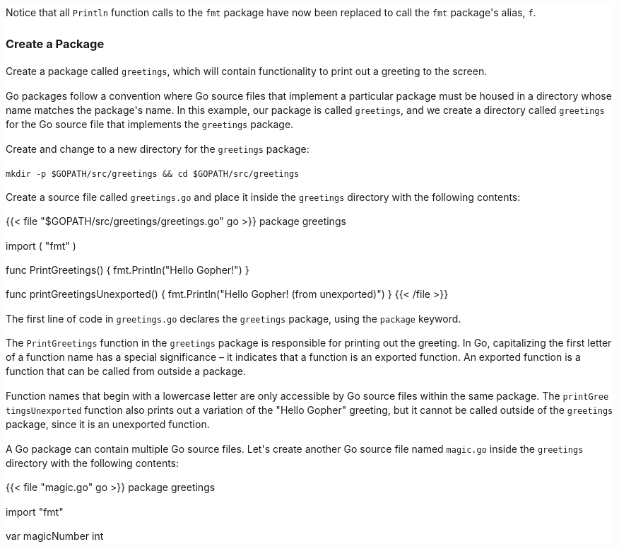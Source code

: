 Notice that all `Println` function calls to the `fmt` package have now been replaced to call the `fmt` package's alias, `f`.

### Create a Package

Create a package called `greetings`, which will contain functionality to print out a greeting to the screen.

Go packages follow a convention where Go source files that implement a particular package must be housed in a directory whose name matches the package's name. In this example, our package is called `greetings`, and we create a directory called `greetings` for the Go source file that implements the `greetings` package.

Create and change to a new directory for the `greetings` package:

    mkdir -p $GOPATH/src/greetings && cd $GOPATH/src/greetings

Create a source file called `greetings.go` and place it inside the `greetings` directory with the following contents:

{{< file "$GOPATH/src/greetings/greetings.go" go >}}
package greetings

import (
  "fmt"
)

func PrintGreetings() {
        fmt.Println("Hello Gopher!")
}

func printGreetingsUnexported() {
        fmt.Println("Hello Gopher! (from unexported)")
}
{{< /file >}}

The first line of code in `greetings.go` declares the `greetings` package, using the `package` keyword.

The `PrintGreetings` function in the `greetings` package is responsible for printing out the greeting. In Go, capitalizing the first letter of a function name has a special significance – it indicates that a function is an exported function. An exported function is a function that can be called from outside a package.

Function names that begin with a lowercase letter are only accessible by Go source files within the same package. The `printGreetingsUnexported` function also prints out a variation of the "Hello Gopher" greeting, but it cannot be called outside of the `greetings` package, since it is an unexported function.

A Go package can contain multiple Go source files. Let's create another Go source file named `magic.go` inside the `greetings` directory with the following contents:

{{< file "magic.go" go >}}
package greetings

import "fmt"

var magicNumber int
